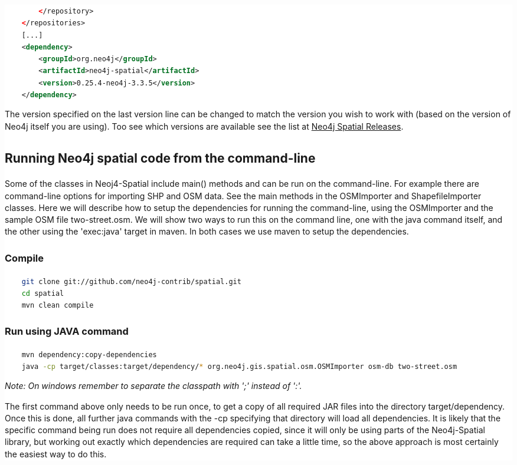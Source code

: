~~~xml
        </repository>
    </repositories>
    [...]
    <dependency>
        <groupId>org.neo4j</groupId>
        <artifactId>neo4j-spatial</artifactId>
        <version>0.25.4-neo4j-3.3.5</version>
    </dependency>
~~~

The version specified on the last version line can be changed to match the version you wish to work with (based on the version of Neo4j itself you are using). Too see which versions are available see the list at [Neo4j Spatial Releases](https://github.com/neo4j-contrib/m2/tree/master/releases/org/neo4j/neo4j-spatial).

## Running Neo4j spatial code from the command-line ##

Some of the classes in Neoj4-Spatial include main() methods and can be run on the command-line.
For example there are command-line options for importing SHP and OSM data. See the main methods
in the OSMImporter and ShapefileImporter classes. Here we will describe how to setup the dependencies
for running the command-line, using the OSMImporter and the sample OSM file two-street.osm.
We will show two ways to run this on the command line, one with the java command itself, and the
other using the 'exec:java' target in maven. In both cases we use maven to setup the dependencies.

### Compile ###

~~~bash
    git clone git://github.com/neo4j-contrib/spatial.git
    cd spatial
    mvn clean compile
~~~

### Run using JAVA command ###

~~~bash
    mvn dependency:copy-dependencies
    java -cp target/classes:target/dependency/* org.neo4j.gis.spatial.osm.OSMImporter osm-db two-street.osm 
~~~

_Note: On windows remember to separate the classpath with ';' instead of ':'._

The first command above only needs to be run once, to get a copy of all required JAR files into the directory target/dependency.
Once this is done, all further java commands with the -cp specifying that directory will load all dependencies.
It is likely that the specific command being run does not require all dependencies copied, since it will only be using
parts of the Neo4j-Spatial library, but working out exactly which dependencies are required can take a little time, so
the above approach is most certainly the easiest way to do this.
